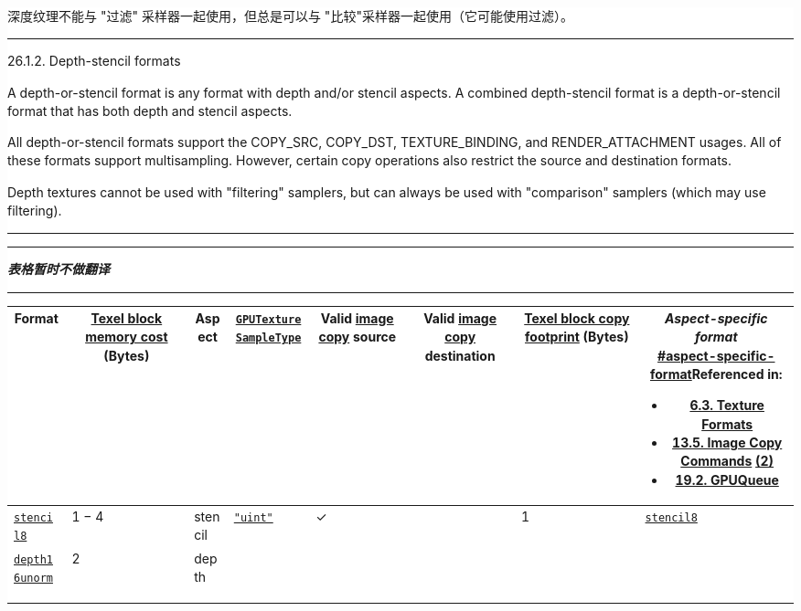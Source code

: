 深度纹理不能与 "过滤" 采样器一起使用，但总是可以与 "比较"采样器一起使用（它可能使用过滤）。

---

26.1.2. Depth-stencil formats

A depth-or-stencil format is any format with depth and/or stencil aspects. A combined depth-stencil format is a depth-or-stencil format that has both depth and stencil aspects.

All depth-or-stencil formats support the COPY_SRC, COPY_DST, TEXTURE_BINDING, and RENDER_ATTACHMENT usages. All of these formats support multisampling. However, certain copy operations also restrict the source and destination formats.

Depth textures cannot be used with "filtering" samplers, but can always be used with "comparison" samplers (which may use filtering).

---
---

***表格暂时不做翻译***

---

<div class="overlarge"><table class="data">
    <thead>
     <tr>
      <th>Format 
      </th><th class="note"><a data-link-type="dfn" href="#texel-block-memory-cost" id="ref-for-texel-block-memory-cost①">Texel block memory cost</a> (Bytes) 
      </th><th>Aspect 
      </th><th><code class="idl"><a data-link-type="idl" href="#enumdef-gputexturesampletype" id="ref-for-enumdef-gputexturesampletype④">GPUTextureSampleType</a></code> 
      </th><th>Valid <a data-link-type="dfn" href="#image-copy" id="ref-for-image-copy④">image copy</a> source 
      </th><th>Valid <a data-link-type="dfn" href="#image-copy" id="ref-for-image-copy⑤">image copy</a> destination 
      </th><th><a data-link-type="dfn" href="#texel-block-copy-footprint" id="ref-for-texel-block-copy-footprint⑤">Texel block copy footprint</a> (Bytes) 
      </th><th><dfn class="dfn-paneled has-dfn-panel" data-dfn-type="dfn" data-noexport="" id="aspect-specific-format" role="button" aria-expanded="false" tabindex="0">Aspect-specific format</dfn><span style="position: relative; height: 0px;"><aside class="dfn-panel" id="infopanel-for-aspect-specific-format" data-for="aspect-specific-format" aria-labelled-by="infopaneltitle-for-aspect-specific-format"><span id="infopaneltitle-for-aspect-specific-format" style="display:none">Info about the 'Aspect-specific format'  reference.</span><a href="#aspect-specific-format">#aspect-specific-format</a><b>Referenced in:</b><ul><li><a href="#ref-for-aspect-specific-format">6.3. Texture Formats</a> </li><li><a href="#ref-for-aspect-specific-format①">13.5. Image Copy Commands</a> <a href="#ref-for-aspect-specific-format②">(2)</a> </li><li><a href="#ref-for-aspect-specific-format③">19.2. GPUQueue

</a> </li></ul></aside></span> 
    </th></tr></thead><tbody>
     <tr>
      <td><code class="idl"><a data-link-type="idl" href="#dom-gputextureformat-stencil8" id="ref-for-dom-gputextureformat-stencil8②">stencil8</a></code> 
      </td><td>1 − 4 
      </td><td>stencil 
      </td><td><code class="idl"><a data-link-type="idl" href="#dom-gputexturesampletype-uint" id="ref-for-dom-gputexturesampletype-uint①③">"uint"</a></code> 
      </td><td colspan="2">✓ 
      </td><td>1 
      </td><td><code class="idl"><a data-link-type="idl" href="#dom-gputextureformat-stencil8" id="ref-for-dom-gputextureformat-stencil8③">stencil8</a></code> 
     </td></tr><tr>
      <td><code class="idl"><a data-link-type="idl" href="#dom-gputextureformat-depth16unorm" id="ref-for-dom-gputextureformat-depth16unorm">depth16unorm</a></code> 
      </td><td>2 
      </td><td>depth 